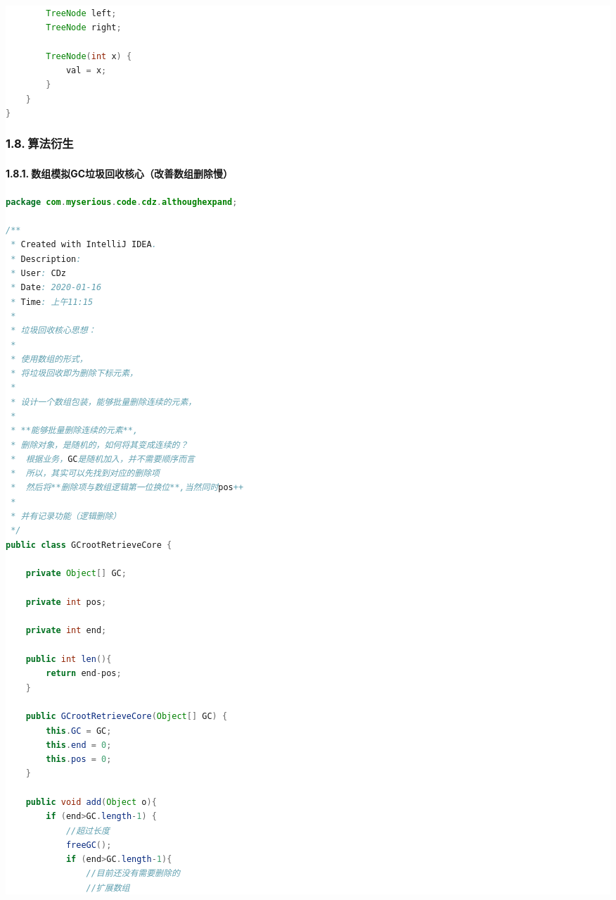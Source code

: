 ```java
        TreeNode left;
        TreeNode right;

        TreeNode(int x) {
            val = x;
        }
    }
}
```


### 1.8. 算法衍生
#### 1.8.1. 数组模拟GC垃圾回收核心（改善数组删除慢）
```java
package com.myserious.code.cdz.althoughexpand;

/**
 * Created with IntelliJ IDEA.
 * Description:
 * User: CDz
 * Date: 2020-01-16
 * Time: 上午11:15
 *
 * 垃圾回收核心思想：
 *
 * 使用数组的形式，
 * 将垃圾回收即为删除下标元素，
 *
 * 设计一个数组包装，能够批量删除连续的元素，
 *
 * **能够批量删除连续的元素**,
 * 删除对象，是随机的，如何将其变成连续的？
 *  根据业务，GC是随机加入，并不需要顺序而言
 *  所以，其实可以先找到对应的删除项
 *  然后将**删除项与数组逻辑第一位换位**,当然同时pos++
 *
 * 并有记录功能（逻辑删除）
 */
public class GCrootRetrieveCore {

    private Object[] GC;

    private int pos;

    private int end;

    public int len(){
        return end-pos;
    }

    public GCrootRetrieveCore(Object[] GC) {
        this.GC = GC;
        this.end = 0;
        this.pos = 0;
    }

    public void add(Object o){
        if (end>GC.length-1) {
            //超过长度
            freeGC();
            if (end>GC.length-1){
                //目前还没有需要删除的
                //扩展数组
```